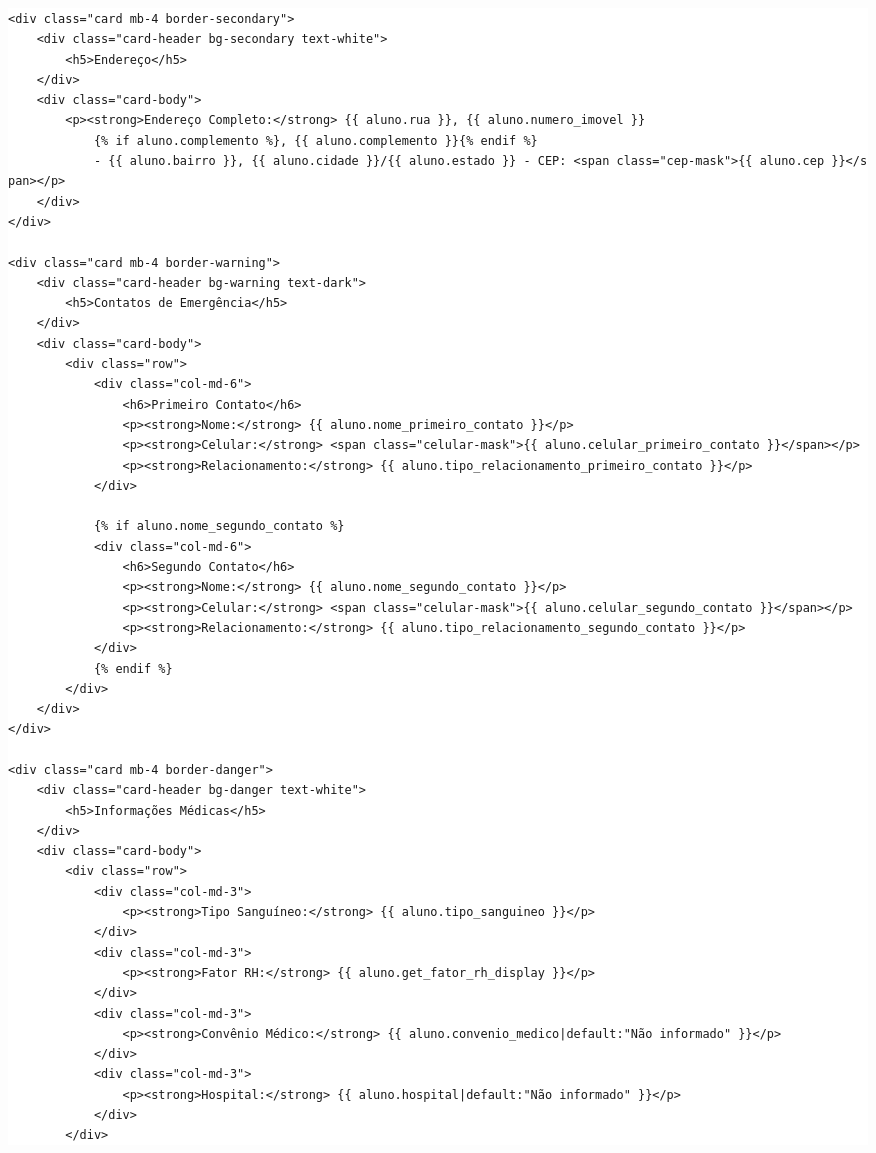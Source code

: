     <div class="card mb-4 border-secondary">
        <div class="card-header bg-secondary text-white">
            <h5>Endereço</h5>
        </div>
        <div class="card-body">
            <p><strong>Endereço Completo:</strong> {{ aluno.rua }}, {{ aluno.numero_imovel }}
                {% if aluno.complemento %}, {{ aluno.complemento }}{% endif %}
                - {{ aluno.bairro }}, {{ aluno.cidade }}/{{ aluno.estado }} - CEP: <span class="cep-mask">{{ aluno.cep }}</span></p>
        </div>
    </div>
    
    <div class="card mb-4 border-warning">
        <div class="card-header bg-warning text-dark">
            <h5>Contatos de Emergência</h5>
        </div>
        <div class="card-body">
            <div class="row">
                <div class="col-md-6">
                    <h6>Primeiro Contato</h6>
                    <p><strong>Nome:</strong> {{ aluno.nome_primeiro_contato }}</p>
                    <p><strong>Celular:</strong> <span class="celular-mask">{{ aluno.celular_primeiro_contato }}</span></p>
                    <p><strong>Relacionamento:</strong> {{ aluno.tipo_relacionamento_primeiro_contato }}</p>
                </div>
                
                {% if aluno.nome_segundo_contato %}
                <div class="col-md-6">
                    <h6>Segundo Contato</h6>
                    <p><strong>Nome:</strong> {{ aluno.nome_segundo_contato }}</p>
                    <p><strong>Celular:</strong> <span class="celular-mask">{{ aluno.celular_segundo_contato }}</span></p>
                    <p><strong>Relacionamento:</strong> {{ aluno.tipo_relacionamento_segundo_contato }}</p>
                </div>
                {% endif %}
            </div>
        </div>
    </div>
    
    <div class="card mb-4 border-danger">
        <div class="card-header bg-danger text-white">
            <h5>Informações Médicas</h5>
        </div>
        <div class="card-body">
            <div class="row">
                <div class="col-md-3">
                    <p><strong>Tipo Sanguíneo:</strong> {{ aluno.tipo_sanguineo }}</p>
                </div>
                <div class="col-md-3">
                    <p><strong>Fator RH:</strong> {{ aluno.get_fator_rh_display }}</p>
                </div>
                <div class="col-md-3">
                    <p><strong>Convênio Médico:</strong> {{ aluno.convenio_medico|default:"Não informado" }}</p>
                </div>
                <div class="col-md-3">
                    <p><strong>Hospital:</strong> {{ aluno.hospital|default:"Não informado" }}</p>
                </div>
            </div>
            